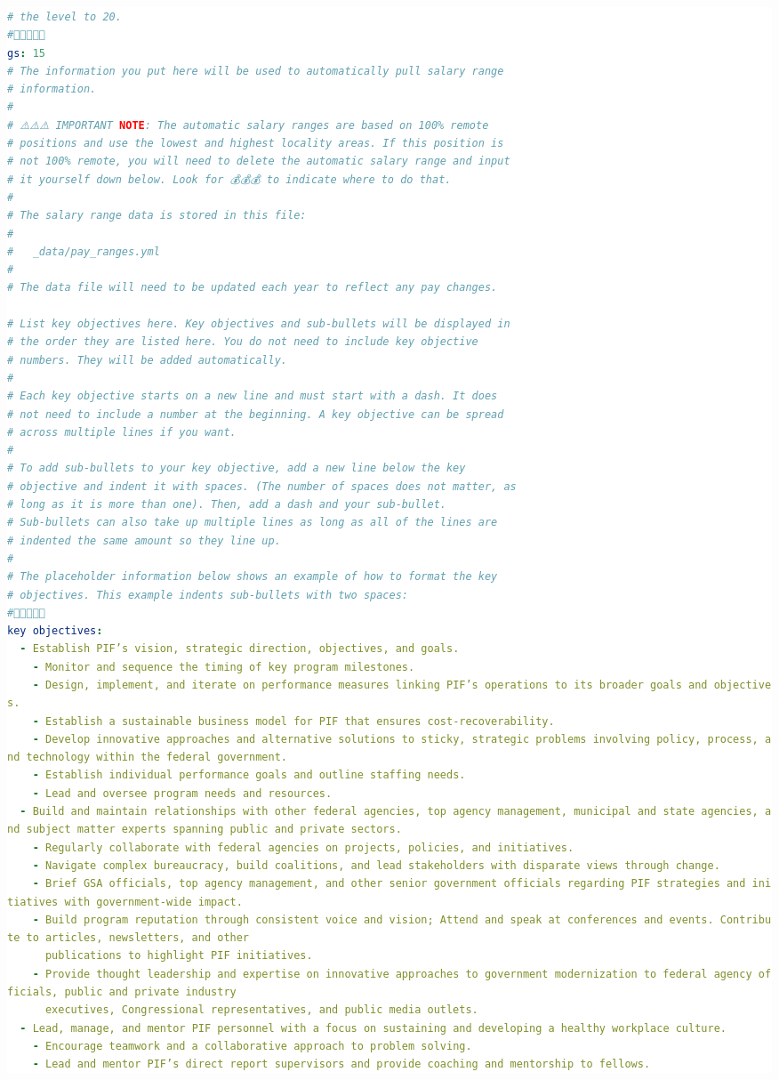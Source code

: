 ```yaml
# the level to 20.
#🔻🔻🔻🔻🔻
gs: 15
# The information you put here will be used to automatically pull salary range
# information.
#
# ⚠️⚠️⚠️ IMPORTANT NOTE: The automatic salary ranges are based on 100% remote
# positions and use the lowest and highest locality areas. If this position is
# not 100% remote, you will need to delete the automatic salary range and input
# it yourself down below. Look for 💰💰💰 to indicate where to do that.
#
# The salary range data is stored in this file:
#
#   _data/pay_ranges.yml
#
# The data file will need to be updated each year to reflect any pay changes.

# List key objectives here. Key objectives and sub-bullets will be displayed in
# the order they are listed here. You do not need to include key objective
# numbers. They will be added automatically.
#
# Each key objective starts on a new line and must start with a dash. It does
# not need to include a number at the beginning. A key objective can be spread
# across multiple lines if you want.
#
# To add sub-bullets to your key objective, add a new line below the key
# objective and indent it with spaces. (The number of spaces does not matter, as
# long as it is more than one). Then, add a dash and your sub-bullet.
# Sub-bullets can also take up multiple lines as long as all of the lines are
# indented the same amount so they line up.
#
# The placeholder information below shows an example of how to format the key
# objectives. This example indents sub-bullets with two spaces:
#🔻🔻🔻🔻🔻
key objectives:
  - Establish PIF’s vision, strategic direction, objectives, and goals.
    - Monitor and sequence the timing of key program milestones.
    - Design, implement, and iterate on performance measures linking PIF’s operations to its broader goals and objectives.
    - Establish a sustainable business model for PIF that ensures cost-recoverability.
    - Develop innovative approaches and alternative solutions to sticky, strategic problems involving policy, process, and technology within the federal government.
    - Establish individual performance goals and outline staffing needs.
    - Lead and oversee program needs and resources.
  - Build and maintain relationships with other federal agencies, top agency management, municipal and state agencies, and subject matter experts spanning public and private sectors.
    - Regularly collaborate with federal agencies on projects, policies, and initiatives.
    - Navigate complex bureaucracy, build coalitions, and lead stakeholders with disparate views through change.
    - Brief GSA officials, top agency management, and other senior government officials regarding PIF strategies and initiatives with government-wide impact.
    - Build program reputation through consistent voice and vision; Attend and speak at conferences and events. Contribute to articles, newsletters, and other
      publications to highlight PIF initiatives.
    - Provide thought leadership and expertise on innovative approaches to government modernization to federal agency officials, public and private industry
      executives, Congressional representatives, and public media outlets.
  - Lead, manage, and mentor PIF personnel with a focus on sustaining and developing a healthy workplace culture.
    - Encourage teamwork and a collaborative approach to problem solving.
    - Lead and mentor PIF’s direct report supervisors and provide coaching and mentorship to fellows.
```